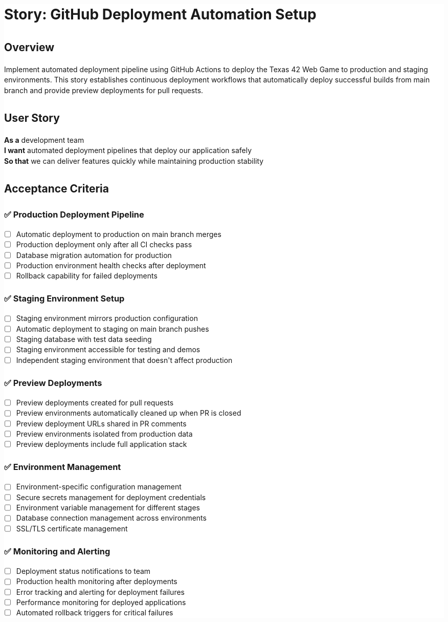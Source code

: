 # Story: GitHub Deployment Automation Setup

## Overview
Implement automated deployment pipeline using GitHub Actions to deploy the Texas 42 Web Game to production and staging environments. This story establishes continuous deployment workflows that automatically deploy successful builds from main branch and provide preview deployments for pull requests.

## User Story
**As a** development team  
**I want** automated deployment pipelines that deploy our application safely  
**So that** we can deliver features quickly while maintaining production stability

## Acceptance Criteria

### ✅ Production Deployment Pipeline
- [ ] Automatic deployment to production on main branch merges
- [ ] Production deployment only after all CI checks pass
- [ ] Database migration automation for production
- [ ] Production environment health checks after deployment
- [ ] Rollback capability for failed deployments

### ✅ Staging Environment Setup
- [ ] Staging environment mirrors production configuration
- [ ] Automatic deployment to staging on main branch pushes
- [ ] Staging database with test data seeding
- [ ] Staging environment accessible for testing and demos
- [ ] Independent staging environment that doesn't affect production

### ✅ Preview Deployments
- [ ] Preview deployments created for pull requests
- [ ] Preview environments automatically cleaned up when PR is closed
- [ ] Preview deployment URLs shared in PR comments
- [ ] Preview environments isolated from production data
- [ ] Preview deployments include full application stack

### ✅ Environment Management
- [ ] Environment-specific configuration management
- [ ] Secure secrets management for deployment credentials
- [ ] Environment variable management for different stages
- [ ] Database connection management across environments
- [ ] SSL/TLS certificate management

### ✅ Monitoring and Alerting
- [ ] Deployment status notifications to team
- [ ] Production health monitoring after deployments
- [ ] Error tracking and alerting for deployment failures
- [ ] Performance monitoring for deployed applications
- [ ] Automated rollback triggers for critical failures
